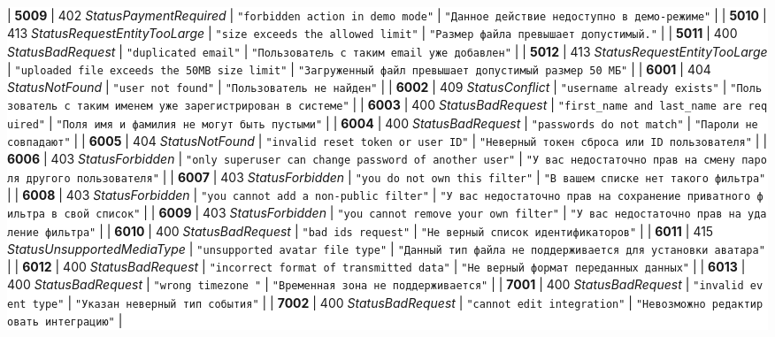 | **5009** | 402 *StatusPaymentRequired*       | `"forbidden action in demo mode"`                                                                      | `"Данное действие недоступно в демо-режиме"`                                                                                                          |
| **5010** | 413 *StatusRequestEntityTooLarge* | `"size exceeds the allowed limit"`                                                                     | `"Размер файла превышает допустимый."`                                                                                                                |
| **5011** | 400 *StatusBadRequest*            | `"duplicated email"`                                                                                   | `"Пользователь с таким email уже добавлен"`                                                                                                           |
| **5012** | 413 *StatusRequestEntityTooLarge* | `"uploaded file exceeds the 50MB size limit"`                                                          | `"Загруженный файл превышает допустимый размер 50 МБ"`                                                                                                |
| **6001** | 404 *StatusNotFound*              | `"user not found"`                                                                                     | `"Пользователь не найден"`                                                                                                                            |
| **6002** | 409 *StatusConflict*              | `"username already exists"`                                                                            | `"Пользователь с таким именем уже зарегистрирован в системе"`                                                                                         |
| **6003** | 400 *StatusBadRequest*            | `"first_name and last_name are required"`                                                              | `"Поля имя и фамилия не могут быть пустыми"`                                                                                                          |
| **6004** | 400 *StatusBadRequest*            | `"passwords do not match"`                                                                             | `"Пароли не совпадают"`                                                                                                                               |
| **6005** | 404 *StatusNotFound*              | `"invalid reset token or user ID"`                                                                     | `"Неверный токен сброса или ID пользователя"`                                                                                                         |
| **6006** | 403 *StatusForbidden*             | `"only superuser can change password of another user"`                                                 | `"У вас недостаточно прав на смену пароля другого пользователя"`                                                                                      |
| **6007** | 403 *StatusForbidden*             | `"you do not own this filter"`                                                                         | `"В вашем списке нет такого фильтра"`                                                                                                                 |
| **6008** | 403 *StatusForbidden*             | `"you cannot add a non-public filter"`                                                                 | `"У вас недостаточно прав на сохранение приватного фильтра в свой список"`                                                                            |
| **6009** | 403 *StatusForbidden*             | `"you cannot remove your own filter"`                                                                  | `"У вас недостаточно прав на удаление фильтра"`                                                                                                       |
| **6010** | 400 *StatusBadRequest*            | `"bad ids request"`                                                                                    | `"Не верный список идентификаторов"`                                                                                                                  |
| **6011** | 415 *StatusUnsupportedMediaType*  | `"unsupported avatar file type"`                                                                       | `"Данный тип файла не поддерживается для установки аватара"`                                                                                          |
| **6012** | 400 *StatusBadRequest*            | `"incorrect format of transmitted data"`                                                               | `"Не верный формат переданных данных"`                                                                                                                |
| **6013** | 400 *StatusBadRequest*            | `"wrong timezone "`                                                                                    | `"Временная зона не поддерживается"`                                                                                                                  |
| **7001** | 400 *StatusBadRequest*            | `"invalid event type"`                                                                                 | `"Указан неверный тип события"`                                                                                                                       |
| **7002** | 400 *StatusBadRequest*            | `"cannot edit integration"`                                                                            | `"Невозможно редактировать интеграцию"`                                                                                                               |